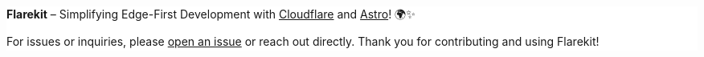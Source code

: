
**Flarekit** – Simplifying Edge-First Development with [Cloudflare](https://www.cloudflare.com/) and [Astro](https://astro.build/)! 🌍✨

For issues or inquiries, please [open an issue](https://github.com/Atyantik/flarekit/issues) or reach out directly. Thank you for contributing and using Flarekit!
